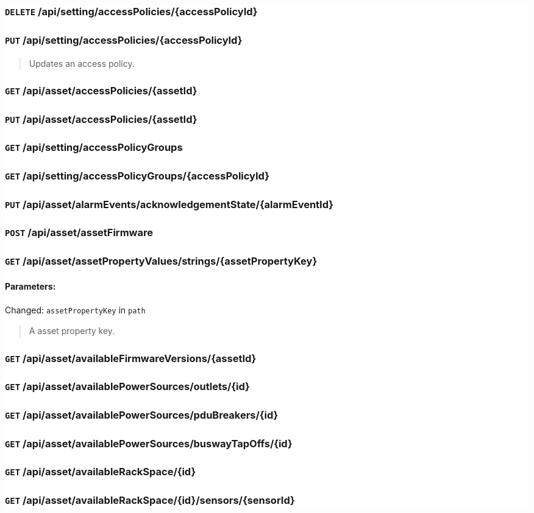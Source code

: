 
### `DELETE` /api/setting/accessPolicies/{accessPolicyId}


### `PUT` /api/setting/accessPolicies/{accessPolicyId}

> Updates an access policy.


### `GET` /api/asset/accessPolicies/{assetId}


### `PUT` /api/asset/accessPolicies/{assetId}


### `GET` /api/setting/accessPolicyGroups


### `GET` /api/setting/accessPolicyGroups/{accessPolicyId}


### `PUT` /api/asset/alarmEvents/acknowledgementState/{alarmEventId}


### `POST` /api/asset/assetFirmware


### `GET` /api/asset/assetPropertyValues/strings/{assetPropertyKey}


#### Parameters:

Changed: `assetPropertyKey` in `path`
> A asset property key.


### `GET` /api/asset/availableFirmwareVersions/{assetId}


### `GET` /api/asset/availablePowerSources/outlets/{id}


### `GET` /api/asset/availablePowerSources/pduBreakers/{id}


### `GET` /api/asset/availablePowerSources/buswayTapOffs/{id}


### `GET` /api/asset/availableRackSpace/{id}


### `GET` /api/asset/availableRackSpace/{id}/sensors/{sensorId}
